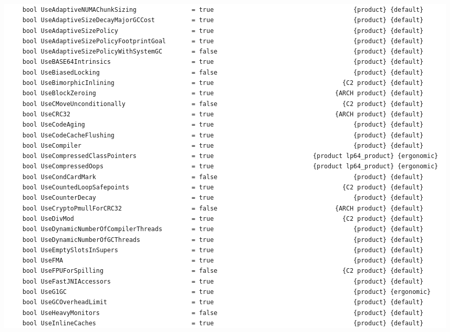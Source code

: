 ```
     bool UseAdaptiveNUMAChunkSizing               = true                                      {product} {default}
     bool UseAdaptiveSizeDecayMajorGCCost          = true                                      {product} {default}
     bool UseAdaptiveSizePolicy                    = true                                      {product} {default}
     bool UseAdaptiveSizePolicyFootprintGoal       = true                                      {product} {default}
     bool UseAdaptiveSizePolicyWithSystemGC        = false                                     {product} {default}
     bool UseBASE64Intrinsics                      = true                                      {product} {default}
     bool UseBiasedLocking                         = false                                     {product} {default}
     bool UseBimorphicInlining                     = true                                   {C2 product} {default}
     bool UseBlockZeroing                          = true                                 {ARCH product} {default}
     bool UseCMoveUnconditionally                  = false                                  {C2 product} {default}
     bool UseCRC32                                 = true                                 {ARCH product} {default}
     bool UseCodeAging                             = true                                      {product} {default}
     bool UseCodeCacheFlushing                     = true                                      {product} {default}
     bool UseCompiler                              = true                                      {product} {default}
     bool UseCompressedClassPointers               = true                           {product lp64_product} {ergonomic}
     bool UseCompressedOops                        = true                           {product lp64_product} {ergonomic}
     bool UseCondCardMark                          = false                                     {product} {default}
     bool UseCountedLoopSafepoints                 = true                                   {C2 product} {default}
     bool UseCounterDecay                          = true                                      {product} {default}
     bool UseCryptoPmullForCRC32                   = false                                {ARCH product} {default}
     bool UseDivMod                                = true                                   {C2 product} {default}
     bool UseDynamicNumberOfCompilerThreads        = true                                      {product} {default}
     bool UseDynamicNumberOfGCThreads              = true                                      {product} {default}
     bool UseEmptySlotsInSupers                    = true                                      {product} {default}
     bool UseFMA                                   = true                                      {product} {default}
     bool UseFPUForSpilling                        = false                                  {C2 product} {default}
     bool UseFastJNIAccessors                      = true                                      {product} {default}
     bool UseG1GC                                  = true                                      {product} {ergonomic}
     bool UseGCOverheadLimit                       = true                                      {product} {default}
     bool UseHeavyMonitors                         = false                                     {product} {default}
     bool UseInlineCaches                          = true                                      {product} {default}
```